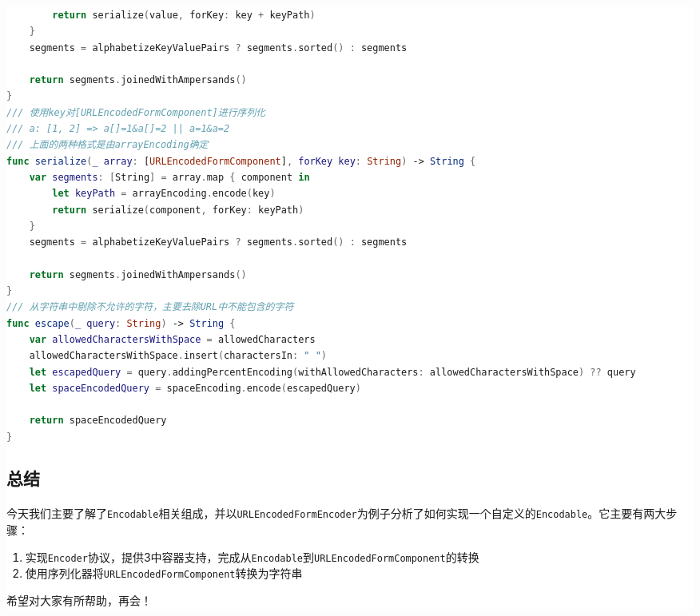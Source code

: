 ```swift
        return serialize(value, forKey: key + keyPath)
    }
    segments = alphabetizeKeyValuePairs ? segments.sorted() : segments

    return segments.joinedWithAmpersands()
}
/// 使用key对[URLEncodedFormComponent]进行序列化
/// a: [1, 2] => a[]=1&a[]=2 || a=1&a=2
/// 上面的两种格式是由arrayEncoding确定
func serialize(_ array: [URLEncodedFormComponent], forKey key: String) -> String {
    var segments: [String] = array.map { component in
        let keyPath = arrayEncoding.encode(key)
        return serialize(component, forKey: keyPath)
    }
    segments = alphabetizeKeyValuePairs ? segments.sorted() : segments

    return segments.joinedWithAmpersands()
}
/// 从字符串中剔除不允许的字符，主要去除URL中不能包含的字符
func escape(_ query: String) -> String {
    var allowedCharactersWithSpace = allowedCharacters
    allowedCharactersWithSpace.insert(charactersIn: " ")
    let escapedQuery = query.addingPercentEncoding(withAllowedCharacters: allowedCharactersWithSpace) ?? query
    let spaceEncodedQuery = spaceEncoding.encode(escapedQuery)

    return spaceEncodedQuery
}
```

## 总结

今天我们主要了解了`Encodable`相关组成，并以`URLEncodedFormEncoder`为例子分析了如何实现一个自定义的`Encodable`。它主要有两大步骤：
1. 实现`Encoder`协议，提供3中容器支持，完成从`Encodable`到`URLEncodedFormComponent`的转换
2. 使用序列化器将`URLEncodedFormComponent`转换为字符串

希望对大家有所帮助，再会！